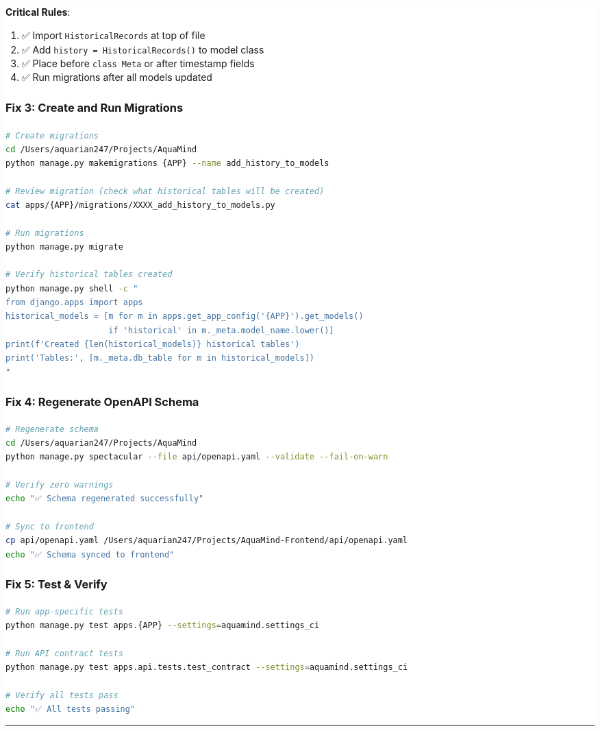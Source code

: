 **Critical Rules**:
1. ✅ Import `HistoricalRecords` at top of file
2. ✅ Add `history = HistoricalRecords()` to model class
3. ✅ Place before `class Meta` or after timestamp fields
4. ✅ Run migrations after all models updated

### Fix 3: Create and Run Migrations

```bash
# Create migrations
cd /Users/aquarian247/Projects/AquaMind
python manage.py makemigrations {APP} --name add_history_to_models

# Review migration (check what historical tables will be created)
cat apps/{APP}/migrations/XXXX_add_history_to_models.py

# Run migrations
python manage.py migrate

# Verify historical tables created
python manage.py shell -c "
from django.apps import apps
historical_models = [m for m in apps.get_app_config('{APP}').get_models() 
                     if 'historical' in m._meta.model_name.lower()]
print(f'Created {len(historical_models)} historical tables')
print('Tables:', [m._meta.db_table for m in historical_models])
"
```

### Fix 4: Regenerate OpenAPI Schema

```bash
# Regenerate schema
cd /Users/aquarian247/Projects/AquaMind
python manage.py spectacular --file api/openapi.yaml --validate --fail-on-warn

# Verify zero warnings
echo "✅ Schema regenerated successfully"

# Sync to frontend
cp api/openapi.yaml /Users/aquarian247/Projects/AquaMind-Frontend/api/openapi.yaml
echo "✅ Schema synced to frontend"
```

### Fix 5: Test & Verify

```bash
# Run app-specific tests
python manage.py test apps.{APP} --settings=aquamind.settings_ci

# Run API contract tests
python manage.py test apps.api.tests.test_contract --settings=aquamind.settings_ci

# Verify all tests pass
echo "✅ All tests passing"
```

---